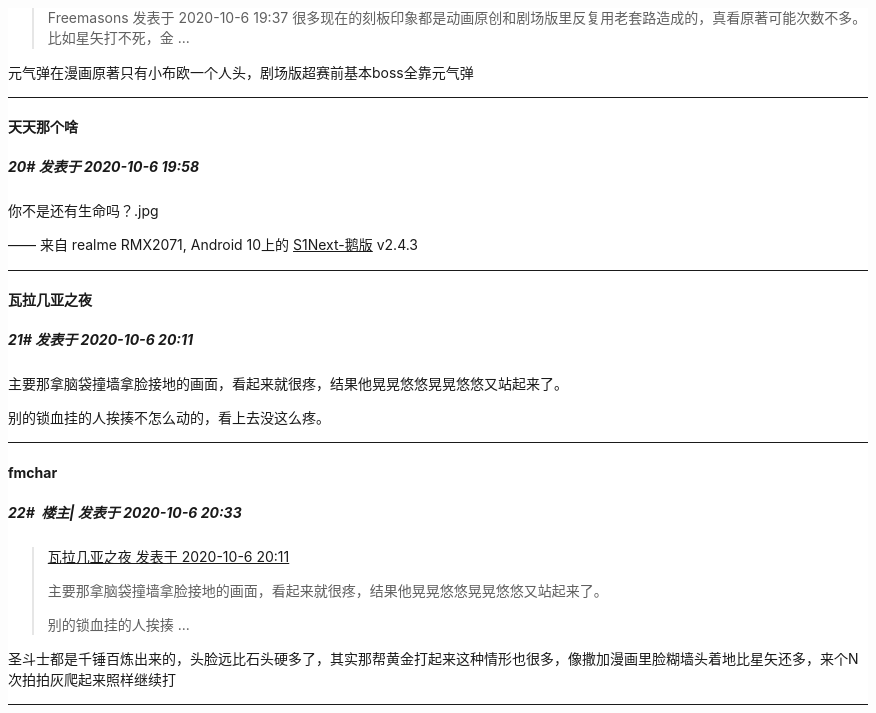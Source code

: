 

<blockquote>Freemasons 发表于 2020-10-6 19:37
很多现在的刻板印象都是动画原创和剧场版里反复用老套路造成的，真看原著可能次数不多。比如星矢打不死，金 ...</blockquote>
元气弹在漫画原著只有小布欧一个人头，剧场版超赛前基本boss全靠元气弹







*****

####  天天那个啥  
##### 20#       发表于 2020-10-6 19:58




你不是还有生命吗？.jpg

—— 来自 realme RMX2071, Android 10上的 [S1Next-鹅版](https://github.com/ykrank/S1-Next/releases) v2.4.3







*****

####  瓦拉几亚之夜  
##### 21#       发表于 2020-10-6 20:11




主要那拿脑袋撞墙拿脸接地的画面，看起来就很疼，结果他晃晃悠悠晃晃悠悠又站起来了。

别的锁血挂的人挨揍不怎么动的，看上去没这么疼。







*****

####  fmchar  
##### 22#         楼主| 发表于 2020-10-6 20:33



<blockquote><a href="httphttps://bbs.saraba1st.com/2b/forum.php?mod=redirect&amp;goto=findpost&amp;pid=48969995&amp;ptid=1963588" target="_blank">瓦拉几亚之夜 发表于 2020-10-6 20:11</a>

主要那拿脑袋撞墙拿脸接地的画面，看起来就很疼，结果他晃晃悠悠晃晃悠悠又站起来了。

别的锁血挂的人挨揍 ...</blockquote>
圣斗士都是千锤百炼出来的，头脸远比石头硬多了，其实那帮黄金打起来这种情形也很多，像撒加漫画里脸糊墙头着地比星矢还多，来个N次拍拍灰爬起来照样继续打







*****
